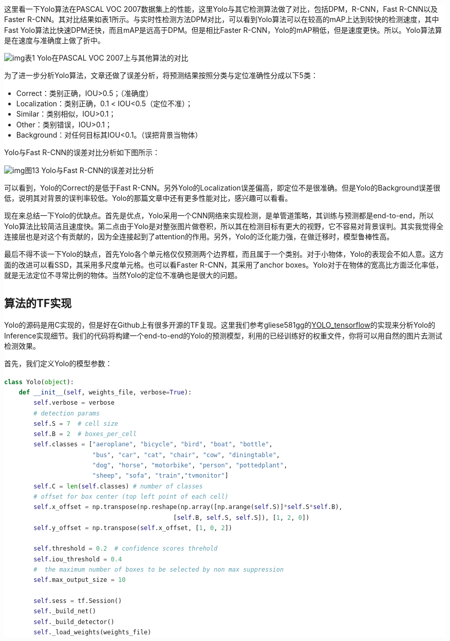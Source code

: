 这里看一下Yolo算法在PASCAL VOC 2007数据集上的性能，这里Yolo与其它检测算法做了对比，包括DPM，R-CNN，Fast R-CNN以及Faster R-CNN。其对比结果如表1所示。与实时性检测方法DPM对比，可以看到Yolo算法可以在较高的mAP上达到较快的检测速度，其中Fast Yolo算法比快速DPM还快，而且mAP是远高于DPM。但是相比Faster R-CNN，Yolo的mAP稍低，但是速度更快。所以。Yolo算法算是在速度与准确度上做了折中。

![img](https://pic4.zhimg.com/80/v2-3da4029640307f737719843b389fc0ff_720w.jpg)表1 Yolo在PASCAL VOC 2007上与其他算法的对比

为了进一步分析Yolo算法，文章还做了误差分析，将预测结果按照分类与定位准确性分成以下5类：

- Correct：类别正确，IOU>0.5；（准确度）
- Localization：类别正确，0.1 < IOU<0.5（定位不准）；
- Similar：类别相似，IOU>0.1；
- Other：类别错误，IOU>0.1；
- Background：对任何目标其IOU<0.1。（误把背景当物体）

Yolo与Fast R-CNN的误差对比分析如下图所示：

![img](https://pic4.zhimg.com/80/v2-cb8bb72fad701466328b386da6a93943_720w.jpg)图13 Yolo与Fast R-CNN的误差对比分析

可以看到，Yolo的Correct的是低于Fast R-CNN。另外Yolo的Localization误差偏高，即定位不是很准确。但是Yolo的Background误差很低，说明其对背景的误判率较低。Yolo的那篇文章中还有更多性能对比，感兴趣可以看看。

现在来总结一下Yolo的优缺点。首先是优点，Yolo采用一个CNN网络来实现检测，是单管道策略，其训练与预测都是end-to-end，所以Yolo算法比较简洁且速度快。第二点由于Yolo是对整张图片做卷积，所以其在检测目标有更大的视野，它不容易对背景误判。其实我觉得全连接层也是对这个有贡献的，因为全连接起到了attention的作用。另外，Yolo的泛化能力强，在做迁移时，模型鲁棒性高。

最后不得不谈一下Yolo的缺点，首先Yolo各个单元格仅仅预测两个边界框，而且属于一个类别。对于小物体，Yolo的表现会不如人意。这方面的改进可以看SSD，其采用多尺度单元格。也可以看Faster R-CNN，其采用了anchor boxes。Yolo对于在物体的宽高比方面泛化率低，就是无法定位不寻常比例的物体。当然Yolo的定位不准确也是很大的问题。

## 算法的TF实现

Yolo的源码是用C实现的，但是好在Github上有很多开源的TF复现。这里我们参考gliese581gg的[YOLO_tensorflow](https://link.zhihu.com/?target=https%3A//github.com/gliese581gg/YOLO_tensorflow)的实现来分析Yolo的Inference实现细节。我们的代码将构建一个end-to-end的Yolo的预测模型，利用的已经训练好的权重文件，你将可以用自然的图片去测试检测效果。

首先，我们定义Yolo的模型参数：

```python
class Yolo(object):
    def __init__(self, weights_file, verbose=True):
        self.verbose = verbose
        # detection params
        self.S = 7  # cell size
        self.B = 2  # boxes_per_cell
        self.classes = ["aeroplane", "bicycle", "bird", "boat", "bottle",
                        "bus", "car", "cat", "chair", "cow", "diningtable",
                        "dog", "horse", "motorbike", "person", "pottedplant",
                        "sheep", "sofa", "train","tvmonitor"]
        self.C = len(self.classes) # number of classes
        # offset for box center (top left point of each cell)
        self.x_offset = np.transpose(np.reshape(np.array([np.arange(self.S)]*self.S*self.B),
                                              [self.B, self.S, self.S]), [1, 2, 0])
        self.y_offset = np.transpose(self.x_offset, [1, 0, 2])

        self.threshold = 0.2  # confidence scores threhold
        self.iou_threshold = 0.4
        #  the maximum number of boxes to be selected by non max suppression
        self.max_output_size = 10

        self.sess = tf.Session()
        self._build_net()
        self._build_detector()
        self._load_weights(weights_file)
```
